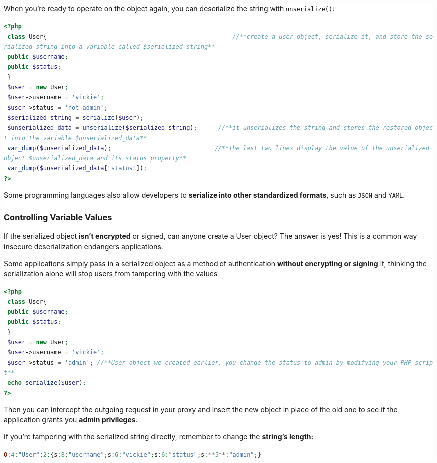 When you’re ready to operate on the object again, you can deserialize the string with `unserialize()`:

```php
<?php
 class User{                                                    //**create a user object, serialize it, and store the serialized string into a variable called $serialized_string**
 public $username;
 public $status;
 }
 $user = new User;
 $user->username = 'vickie';
 $user->status = 'not admin';
 $serialized_string = serialize($user);
 $unserialized_data = unserialize($serialized_string);      //**it unserializes the string and stores the restored object into the variable $unserialized_data**
 var_dump($unserialized_data);                             //**The last two lines display the value of the unserialized object $unserialized_data and its status property**
 var_dump($unserialized_data["status"]);
?>
```

Some programming languages also allow developers to **serialize into other standardized formats**, such as `JSON` and `YAML`.

### Controlling Variable Values

If the serialized object **isn’t encrypted** or signed, can anyone create a User object? The answer is yes! This is a common way insecure deserialization endangers applications.

Some applications simply pass in a serialized object as a method of authentication **without encrypting or signing** it, thinking the serialization alone will stop users from tampering with the values.

```php
<?php
 class User{
 public $username;
 public $status;
 }
 $user = new User;
 $user->username = 'vickie';
 $user->status = 'admin'; //**User object we created earlier, you change the status to admin by modifying your PHP script**
 echo serialize($user);
?>
```

Then you can intercept the outgoing request in your proxy and insert the new object in place of the old one to see if the application grants you **admin privileges**.

If you’re tampering with the serialized string directly, remember to change the **string’s length:**

```php
O:4:"User":2:{s:8:"username";s:6:"vickie";s:6:"status";s:**5**:"admin";}
```
